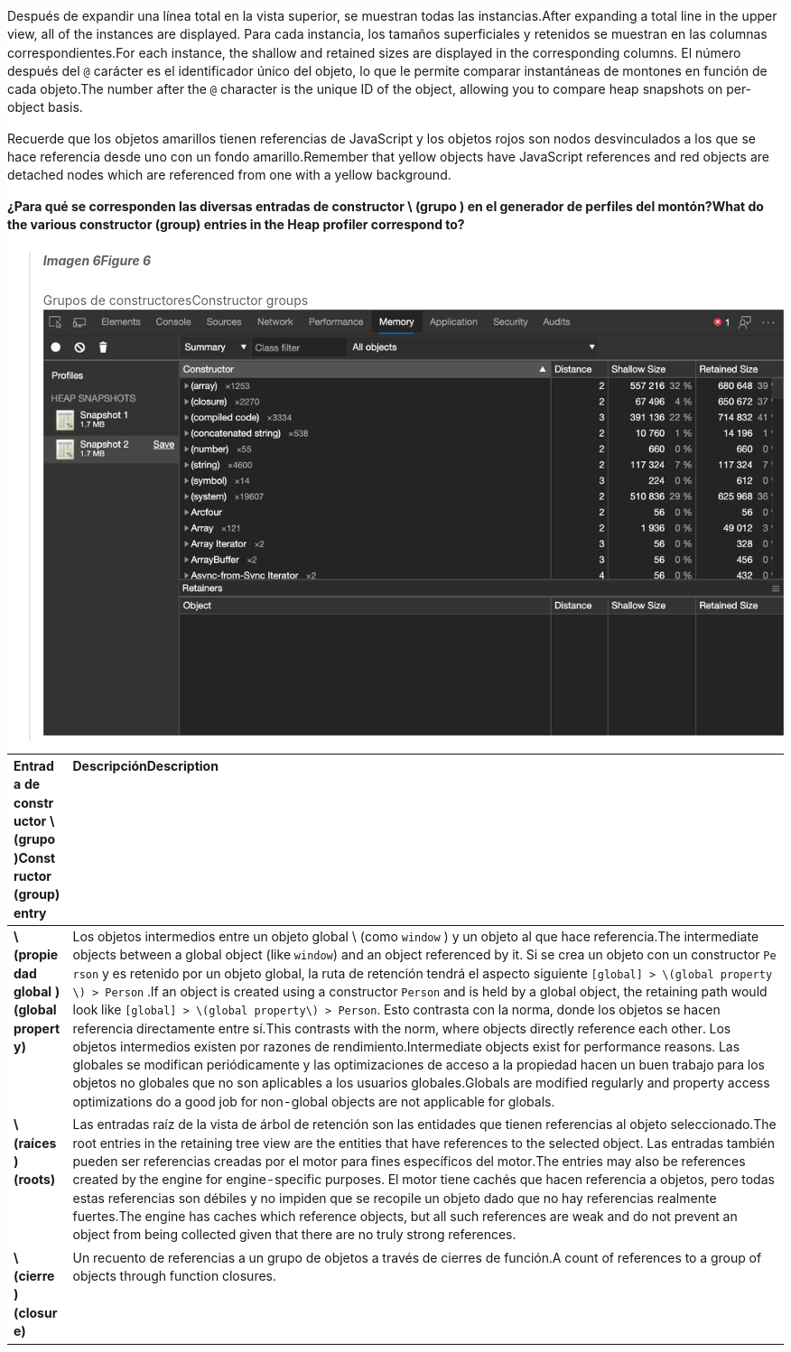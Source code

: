 <span data-ttu-id="4e1af-171">Después de expandir una línea total en la vista superior, se muestran todas las instancias.</span><span class="sxs-lookup"><span data-stu-id="4e1af-171">After expanding a total line in the upper view, all of the instances are displayed.</span></span>  <span data-ttu-id="4e1af-172">Para cada instancia, los tamaños superficiales y retenidos se muestran en las columnas correspondientes.</span><span class="sxs-lookup"><span data-stu-id="4e1af-172">For each instance, the shallow and retained sizes are displayed in the corresponding columns.</span></span>  <span data-ttu-id="4e1af-173">El número después del `@` carácter es el identificador único del objeto, lo que le permite comparar instantáneas de montones en función de cada objeto.</span><span class="sxs-lookup"><span data-stu-id="4e1af-173">The number after the `@` character is the unique ID of the object, allowing you to compare heap snapshots on per-object basis.</span></span>  

<span data-ttu-id="4e1af-174">Recuerde que los objetos amarillos tienen referencias de JavaScript y los objetos rojos son nodos desvinculados a los que se hace referencia desde uno con un fondo amarillo.</span><span class="sxs-lookup"><span data-stu-id="4e1af-174">Remember that yellow objects have JavaScript references and red objects are detached nodes which are referenced from one with a yellow background.</span></span>  

**<span data-ttu-id="4e1af-175">¿Para qué se corresponden las diversas entradas de constructor \ (grupo \) en el generador de perfiles del montón?</span><span class="sxs-lookup"><span data-stu-id="4e1af-175">What do the various constructor \(group\) entries in the Heap profiler correspond to?</span></span>**  

> ##### <span data-ttu-id="4e1af-176">Imagen 6</span><span class="sxs-lookup"><span data-stu-id="4e1af-176">Figure 6</span></span>  
> <span data-ttu-id="4e1af-177">Grupos de constructores</span><span class="sxs-lookup"><span data-stu-id="4e1af-177">Constructor groups</span></span>  
> ![Grupos de constructores][ImageConstructorGroups]  

| <span data-ttu-id="4e1af-179">Entrada de constructor \ (grupo \)</span><span class="sxs-lookup"><span data-stu-id="4e1af-179">Constructor \(group\) entry</span></span> | <span data-ttu-id="4e1af-180">Descripción</span><span class="sxs-lookup"><span data-stu-id="4e1af-180">Description</span></span> |  
|:--- |:--- |  
| **<span data-ttu-id="4e1af-181">\ (propiedad global \)</span><span class="sxs-lookup"><span data-stu-id="4e1af-181">\(global property\)</span></span>** | <span data-ttu-id="4e1af-182">Los objetos intermedios entre un objeto global \ (como `window` \) y un objeto al que hace referencia.</span><span class="sxs-lookup"><span data-stu-id="4e1af-182">The intermediate objects between a global object \(like `window`\) and an object referenced by it.</span></span>  <span data-ttu-id="4e1af-183">Si se crea un objeto con un constructor `Person` y es retenido por un objeto global, la ruta de retención tendrá el aspecto siguiente `[global] > \(global property\) > Person` .</span><span class="sxs-lookup"><span data-stu-id="4e1af-183">If an object is created using a constructor `Person` and is held by a global object, the retaining path would look like `[global] > \(global property\) > Person`.</span></span>  <span data-ttu-id="4e1af-184">Esto contrasta con la norma, donde los objetos se hacen referencia directamente entre sí.</span><span class="sxs-lookup"><span data-stu-id="4e1af-184">This contrasts with the norm, where objects directly reference each other.</span></span>  <span data-ttu-id="4e1af-185">Los objetos intermedios existen por razones de rendimiento.</span><span class="sxs-lookup"><span data-stu-id="4e1af-185">Intermediate objects exist for performance reasons.</span></span>  <span data-ttu-id="4e1af-186">Las globales se modifican periódicamente y las optimizaciones de acceso a la propiedad hacen un buen trabajo para los objetos no globales que no son aplicables a los usuarios globales.</span><span class="sxs-lookup"><span data-stu-id="4e1af-186">Globals are modified regularly and property access optimizations do a good job for non-global objects are not applicable for globals.</span></span>  |  
| **<span data-ttu-id="4e1af-187">\ (raíces \)</span><span class="sxs-lookup"><span data-stu-id="4e1af-187">\(roots\)</span></span>** | <span data-ttu-id="4e1af-188">Las entradas raíz de la vista de árbol de retención son las entidades que tienen referencias al objeto seleccionado.</span><span class="sxs-lookup"><span data-stu-id="4e1af-188">The root entries in the retaining tree view are the entities that have references to the selected object.</span></span>  <span data-ttu-id="4e1af-189">Las entradas también pueden ser referencias creadas por el motor para fines específicos del motor.</span><span class="sxs-lookup"><span data-stu-id="4e1af-189">The entries may also be references created by the engine for engine-specific purposes.</span></span>  <span data-ttu-id="4e1af-190">El motor tiene cachés que hacen referencia a objetos, pero todas estas referencias son débiles y no impiden que se recopile un objeto dado que no hay referencias realmente fuertes.</span><span class="sxs-lookup"><span data-stu-id="4e1af-190">The engine has caches which reference objects, but all such references are weak and do not prevent an object from being collected given that there are no truly strong references.</span></span>  |  
| **<span data-ttu-id="4e1af-191">\ (cierre \)</span><span class="sxs-lookup"><span data-stu-id="4e1af-191">\(closure\)</span></span>** | <span data-ttu-id="4e1af-192">Un recuento de referencias a un grupo de objetos a través de cierres de función.</span><span class="sxs-lookup"><span data-stu-id="4e1af-192">A count of references to a group of objects through function closures.</span></span>  |  

[ImageProfilingType]: /microsoft-edge/devtools-guide-chromium/media/memory-problems-gh-nodejs-benchmarks-run-memory-heap-snapshots.msft.png "Ilustración 1: seleccionar el tipo de generación de perfiles"  
[ImageTotalSize]: /microsoft-edge/devtools-guide-chromium/media/memory-problems-gh-nodejs-benchmarks-run-memory-heap-snapshots-all.msft.png "Ilustración 2: tamaño total de los objetos que se puede alcanzar"  
[ImageRemoveSnapshots]: /microsoft-edge/devtools-guide-chromium/media/memory-problems-gh-nodejs-benchmarks-run-memory-heap-snapshots-all-hover-clear-all-profiles.msft.png "Ilustración 3: quitar instantáneas"  
[ImageSwitchViews]: /microsoft-edge/devtools-guide-chromium/media/memory-problems-gh-nodejs-benchmarks-run-memory-heap-snapshots-view-dropdown.msft.png "Ilustración 4: selector cambiar vistas"  
[ImageSummaryView]: /microsoft-edge/devtools-guide-chromium/media/memory-problems-gh-nodejs-benchmarks-run-memory-heap-snapshots-constructor-retainers.msft.png "Ilustración 5: vista de Resumen"  
[ImageConstructorGroups]: /microsoft-edge/devtools-guide-chromium/media/memory-problems-gh-nodejs-benchmarks-run-memory-heap-snapshots-constructor-highlight.msft.png "Ilustración 6: grupos de constructores"  
[ImageComparisonView]: /microsoft-edge/devtools-guide-chromium/media/memory-problems-gh-nodejs-benchmarks-run-memory-heap-snapshots-comparison-dropdown.msft.png "Ilustración 7: vista comparación"  
[ImageContainmentView]: /microsoft-edge/devtools-guide-chromium/media/memory-problems-gh-nodejs-benchmarks-run-memory-heap-snapshots-containment-dropdown.msft.png "Ilustración 8: vista de contención"  
[DevtoolsMemoryProblems101ObjectSizes]: /microsoft-edge/devtools-guide-chromium/memory-problems/memory-101#object-sizes "Tamaños de objetos: terminología de memoria"  
[DevtoolsMemoryProblems101ObjectsRetainingTree]: /microsoft-edge/devtools-guide-chromium/memory-problems/memory-101#objects-retaining-tree "Objetos que conservan la terminología de la memoria de árbol"  
[GlitchDevtoolsMemoryExample03]: https://microsoft-edge-chromium-devtools.glitch.me/static/memory/example-03.html "Example-03. html-Microsoft Edge (cromo) DevTools | Intento"  
[GlitchDevtoolsMemoryExample06]: https://microsoft-edge-chromium-devtools.glitch.me/static/memory/example-06.html "Example-06. html-Microsoft Edge (cromo) DevTools | Intento"  
[GlitchDevtoolsMemoryExample07]: https://microsoft-edge-chromium-devtools.glitch.me/static/memory/example-07.html "Example-07. html-Microsoft Edge (cromo) DevTools | Intento"  
[GlitchDevtoolsMemoryExample08]: https://microsoft-edge-chromium-devtools.glitch.me/static/memory/example-08.html "Example-08. html-Microsoft Edge (cromo) DevTools | Intento"  
[GlitchDevtoolsMemoryExample09]: https://microsoft-edge-chromium-devtools.glitch.me/static/memory/example-09.html "Example-09. html-Microsoft Edge (cromo) DevTools | Intento"  
[GlitchDevtoolsMemoryExample10]: https://microsoft-edge-chromium-devtools.glitch.me/static/memory/example-10.html "Example-10. html-Microsoft Edge (cromo) DevTools | Intento"  
[GonzaloRuizdeVillaMemory]: https://slid.es/gruizdevilla/memory "memoria | Las"  
[CCA4IL]: https://creativecommons.org/licenses/by/4.0  
[CCby4Image]: https://i.creativecommons.org/l/by/4.0/88x31.png  
[GoogleSitePolicies]: https://developers.google.com/terms/site-policies  
[KayceBasques]: https://developers.google.com/web/resources/contributors/kaycebasques  
[MegginKearney]: https://developers.google.com/web/resources/contributors/megginkearney  
